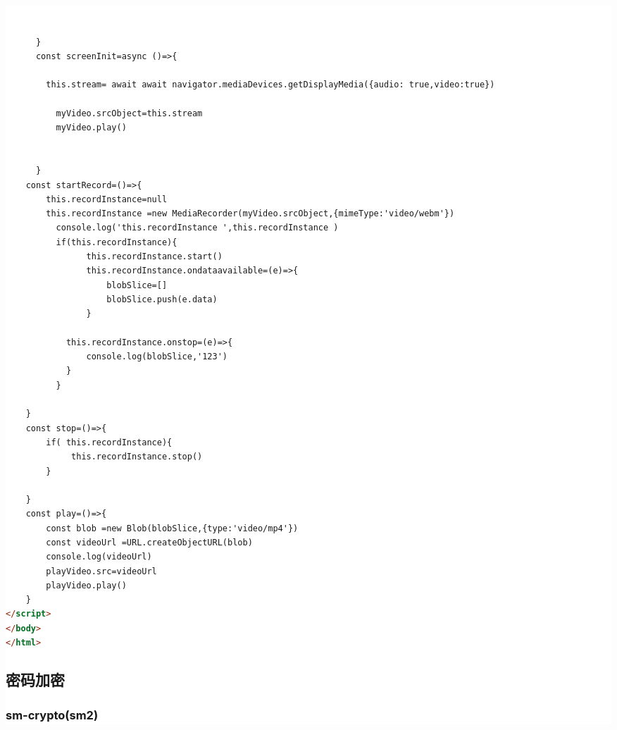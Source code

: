 ```html
          
        
      }
      const screenInit=async ()=>{
        
        this.stream= await await navigator.mediaDevices.getDisplayMedia({audio: true,video:true})
        
          myVideo.srcObject=this.stream
          myVideo.play()
          
        
      }
    const startRecord=()=>{
        this.recordInstance=null
        this.recordInstance =new MediaRecorder(myVideo.srcObject,{mimeType:'video/webm'})
          console.log('this.recordInstance ',this.recordInstance )
          if(this.recordInstance){
                this.recordInstance.start()
                this.recordInstance.ondataavailable=(e)=>{
                    blobSlice=[]
                    blobSlice.push(e.data)
                }
    
            this.recordInstance.onstop=(e)=>{
                console.log(blobSlice,'123')
            }
          }

    }
    const stop=()=>{
        if( this.recordInstance){
             this.recordInstance.stop()
        }
       
    }
    const play=()=>{
        const blob =new Blob(blobSlice,{type:'video/mp4'})
        const videoUrl =URL.createObjectURL(blob)
        console.log(videoUrl)
        playVideo.src=videoUrl
        playVideo.play()
    }
</script>
</body>
</html>
```

## 密码加密

### sm-crypto(sm2)

